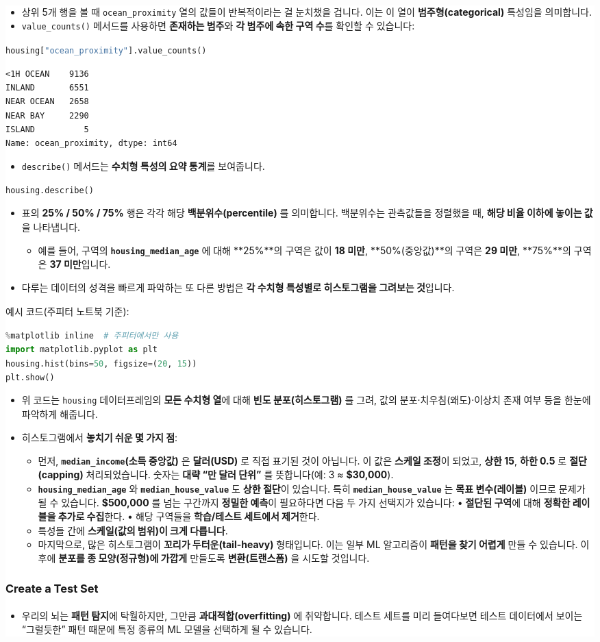 * 상위 5개 행을 볼 때 `ocean_proximity` 열의 값들이 반복적이라는 걸 눈치챘을 겁니다. 이는 이 열이 **범주형(categorical)** 특성임을 의미합니다.
* `value_counts()` 메서드를 사용하면 **존재하는 범주**와 **각 범주에 속한 구역 수**를 확인할 수 있습니다:

```python
housing["ocean_proximity"].value_counts()
```
```
<1H OCEAN    9136
INLAND       6551
NEAR OCEAN   2658
NEAR BAY     2290
ISLAND          5
Name: ocean_proximity, dtype: int64
```

* `describe()` 메서드는 **수치형 특성의 요약 통계**를 보여줍니다.
```python
housing.describe()
```

* 표의 **25% / 50% / 75%** 행은 각각 해당 **백분위수(percentile)** 를 의미합니다.
  백분위수는 관측값들을 정렬했을 때, **해당 비율 이하에 놓이는 값**을 나타냅니다.

  * 예를 들어, 구역의 **`housing_median_age`** 에 대해
    **25%**의 구역은 값이 **18 미만**,
    **50%(중앙값)**의 구역은 **29 미만**,
    **75%**의 구역은 **37 미만**입니다.

* 다루는 데이터의 성격을 빠르게 파악하는 또 다른 방법은 **각 수치형 특성별로 히스토그램을 그려보는 것**입니다.

예시 코드(주피터 노트북 기준):

```python
%matplotlib inline  # 주피터에서만 사용
import matplotlib.pyplot as plt
housing.hist(bins=50, figsize=(20, 15))
plt.show()
```

* 위 코드는 `housing` 데이터프레임의 **모든 수치형 열**에 대해 **빈도 분포(히스토그램)** 를 그려, 값의 분포·치우침(왜도)·이상치 존재 여부 등을 한눈에 파악하게 해줍니다.

* 히스토그램에서 **놓치기 쉬운 몇 가지 점**:

  * 먼저, **`median_income`(소득 중앙값)** 은 **달러(USD)** 로 직접 표기된 것이 아닙니다. 이 값은 **스케일 조정**이 되었고, **상한 15**, **하한 0.5** 로 **절단(capping)** 처리되었습니다. 숫자는 **대략 “만 달러 단위”** 를 뜻합니다(예: 3 ≈ **$30,000**).
  * **`housing_median_age`** 와 **`median_house_value`** 도 **상한 절단**이 있습니다. 특히 **`median_house_value`** 는 **목표 변수(레이블)** 이므로 문제가 될 수 있습니다. **$500,000** 를 넘는 구간까지 **정밀한 예측**이 필요하다면 다음 두 가지 선택지가 있습니다:
    • **절단된 구역**에 대해 **정확한 레이블을 추가로 수집**한다.
    • 해당 구역들을 **학습/테스트 세트에서 제거**한다.
  * 특성들 간에 **스케일(값의 범위)이 크게 다릅니다**.
  * 마지막으로, 많은 히스토그램이 **꼬리가 두터운(tail-heavy)** 형태입니다. 이는 일부 ML 알고리즘이 **패턴을 찾기 어렵게** 만들 수 있습니다. 이후에 **분포를 종 모양(정규형)에 가깝게** 만들도록 **변환(트랜스폼)** 을 시도할 것입니다.


### Create a Test Set

* 우리의 뇌는 **패턴 탐지**에 탁월하지만, 그만큼 **과대적합(overfitting)** 에 취약합니다. 테스트 세트를 미리 들여다보면 테스트 데이터에서 보이는 “그럴듯한” 패턴 때문에 특정 종류의 ML 모델을 선택하게 될 수 있습니다.
